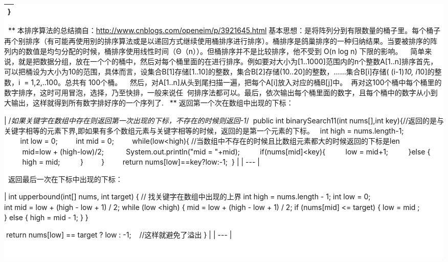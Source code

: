 } |
| --- |

 
**
本排序算法的总结摘自：http://www.cnblogs.com/openeim/p/3921645.html
基本思想：是将阵列分到有限数量的桶子里。每个桶子再个别排序（有可能再使用别的排序算法或是以递回方式继续使用桶排序进行排序）。桶排序是鸽巢排序的一种归纳结果。当要被排序的阵列内的数值是均匀分配的时候，桶排序使用线性时间（Θ（n））。但桶排序并不是比较排序，他不受到 O(n log n) 下限的影响。   
简单来说，就是把数据分组，放在一个个的桶中，然后对每个桶里面的在进行排序。例如要对大小为[1..1000]范围内的n个整数A[1..n]排序首先，可以把桶设为大小为10的范围，具体而言，设集合B[1]存储[1..10]的整数，集合B[2]存储(10..20]的整数，……集合B[i]存储( (i-1)*10, i*10]的整数，i  = 1,2,..100。总共有 100个桶。 
  然后，对A[1..n]从头到尾扫描一遍，把每个A[i]放入对应的桶B[j]中。  再对这100个桶中每个桶里的数字排序，这时可用冒泡，选择，乃至快排，一般来说任  何排序法都可以。最后，依次输出每个桶里面的数字，且每个桶中的数字从小到大输出，这样就得到所有数字排好序的一个序列了.
 
**
返回第一个次在数组中出现的下标：

| /*如果关键字在数组中存在则返回第一次出现的下标，不存在的时候则返回-1*/
 public int binarySearch11(int nums[],int key){//返回的是与关键字相等的元素下界,即如果有多个数组元素与关键字相等的时候，返回的是第一个元素的下标。
  int high = nums.length-1;
        int low = 0;
        int mid = 0;
        while(low<high){ //当数组中不存在的时候且比数组元素都大的时候返回的下标是len
         mid=low + (high-low)/2; 
         System.out.println("mid = "+mid);
         if(nums[mid]<key){
         low = mid+1;
         }else {
         high = mid;
         }
        }
        return nums[low]==key?low:-1;
 } |
| --- |

 
返回最后一次在下标中出现的下标：

| int upperbound(int[] nums, int target) { // 找关键字在数组中出现的上界
int high = nums.length - 1;
int low = 0;
int mid = low + (high - low + 1) / 2;
while (low <high) {
mid = low + (high - low + 1) / 2;
if (nums[mid] <= target) {
low = mid ;
} else {
high = mid - 1;
}
}

 return nums[low] == target ? low : -1;    //这样就避免了溢出
} |
| --- |

 
